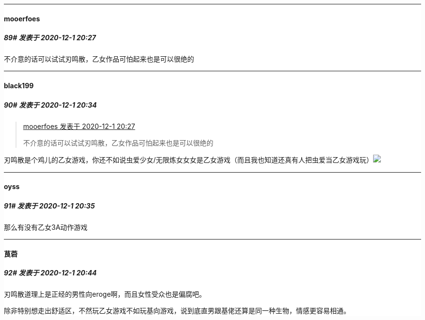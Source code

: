 





*****

####  mooerfoes  
##### 89#       发表于 2020-12-1 20:27




不介意的话可以试试刃鸣散，乙女作品可怕起来也是可以很绝的







*****

####  black199  
##### 90#       发表于 2020-12-1 20:34



<blockquote><a href="httphttps://bbs.saraba1st.com/2b/forum.php?mod=redirect&amp;goto=findpost&amp;pid=49579577&amp;ptid=1975091" target="_blank">mooerfoes 发表于 2020-12-1 20:27</a>

不介意的话可以试试刃鸣散，乙女作品可怕起来也是可以很绝的</blockquote>
刃鸣散是个鸡儿的乙女游戏，你还不如说虫爱少女/无限炼女女女是乙女游戏（而且我也知道还真有人把虫爱当乙女游戏玩）<img src="https://static.saraba1st.com/image/smiley/face2017/067.png" referrerpolicy="no-referrer">







*****

####  oyss  
##### 91#       发表于 2020-12-1 20:35




那么有没有乙女3A动作游戏







*****

####  茛菪  
##### 92#       发表于 2020-12-1 20:44




刃鸣散道理上是正经的男性向eroge啊，而且女性受众也是偏腐吧。

除非特别想走出舒适区，不然玩乙女游戏不如玩基向游戏，说到底直男跟基佬还算是同一种生物，情感更容易相通。

